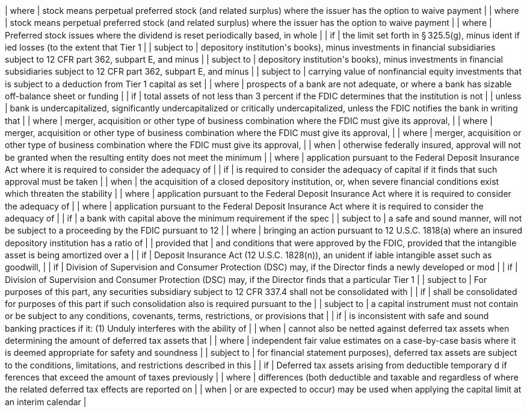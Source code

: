 | where            | stock means perpetual preferred stock (and related surplus) where the issuer has the option to waive payment                                |
| where            | stock means perpetual preferred stock (and related surplus) where the issuer has the option to waive payment                                |
| where            | Preferred stock issues  where the dividend is reset periodically based, in whole                                                            |
| if               | the limit set forth in &#167;&#8201;325.5(g), minus ident if ied losses (to the extent that Tier 1                                          |
| subject to       | depository institution's books), minus investments in financial subsidiaries subject to 12 CFR part 362, subpart E, and minus               |
| subject to       | depository institution's books), minus investments in financial subsidiaries subject to 12 CFR part 362, subpart E, and minus               |
| subject to       | carrying value of nonfinancial equity investments that is subject to a deduction from Tier 1 capital as set                                 |
| where            | prospects of a bank are not adequate, or where a bank has sizable off-balance sheet or funding                                              |
| if               | total assets of not less than 3 percent if the FDIC determines that the institution is not                                                  |
| unless           | bank is undercapitalized, significantly undercapitalized or critically undercapitalized, unless the FDIC notifies the bank in writing that  |
| where            | merger, acquisition or other type of business combination where  the FDIC must give its approval,                                           |
| where            | merger, acquisition or other type of business combination where  the FDIC must give its approval,                                           |
| where            | merger, acquisition or other type of business combination where  the FDIC must give its approval,                                           |
| when             | otherwise federally insured, approval will not be granted when the resulting entity does not meet the minimum                               |
| where            | application pursuant to the Federal Deposit Insurance Act where it is required to consider the adequacy of                                  |
| if               | is required to consider the adequacy of capital if it finds that such approval must be taken                                                |
| when             | the acquisition of a closed depository institution, or, when severe financial conditions exist which threaten the stability                 |
| where            | application pursuant to the Federal Deposit Insurance Act where it is required to consider the adequacy of                                  |
| where            | application pursuant to the Federal Deposit Insurance Act where it is required to consider the adequacy of                                  |
| if               | a bank with capital above the minimum requirement if  the spec                                                                              |
| subject to       | a safe and sound manner, will not be subject to a proceeding by the FDIC pursuant to 12                                                     |
| where            | bringing an action pursuant to 12 U.S.C. 1818(a) where an insured depository institution has a ratio of                                     |
| provided that    | and conditions that were approved by the FDIC, provided that the intangible asset is being amortized over a                                 |
| if               | Deposit Insurance Act (12 U.S.C. 1828(n)), an unident if iable intangible asset such as goodwill,                                           |
| if               | Division of Supervision and Consumer Protection (DSC) may, if  the Director finds a newly developed or mod                                  |
| if               | Division of Supervision and Consumer Protection (DSC) may, if the Director finds that a particular Tier 1                                   |
| subject to       | For purposes of this part, any securities subsidiary  subject to 12 CFR 337.4 shall not be consolidated with                                |
| if               | shall be consolidated for purposes of this part if such consolidation also is required pursuant to the                                      |
| subject to       | a capital instrument must not contain or be subject to any conditions, covenants, terms, restrictions, or provisions that                   |
| if               | is inconsistent with safe and sound banking practices if it: (1) Unduly interferes with the ability of                                      |
| when             | cannot also be netted against deferred tax assets when determining the amount of deferred tax assets that                                   |
| where            | independent fair value estimates on a case-by-case basis where it is deemed appropriate for safety and soundness                            |
| subject to       | for financial statement purposes), deferred tax assets are subject to the conditions, limitations, and restrictions described in this       |
| if               | Deferred tax assets arising from deductible temporary d if ferences that exceed the amount of taxes previously                              |
| where            | differences (both deductible and taxable and regardless of where the related deferred tax effects are reported on                           |
| when             | or are expected to occur) may be used when applying the capital limit at an interim calendar                                                |
